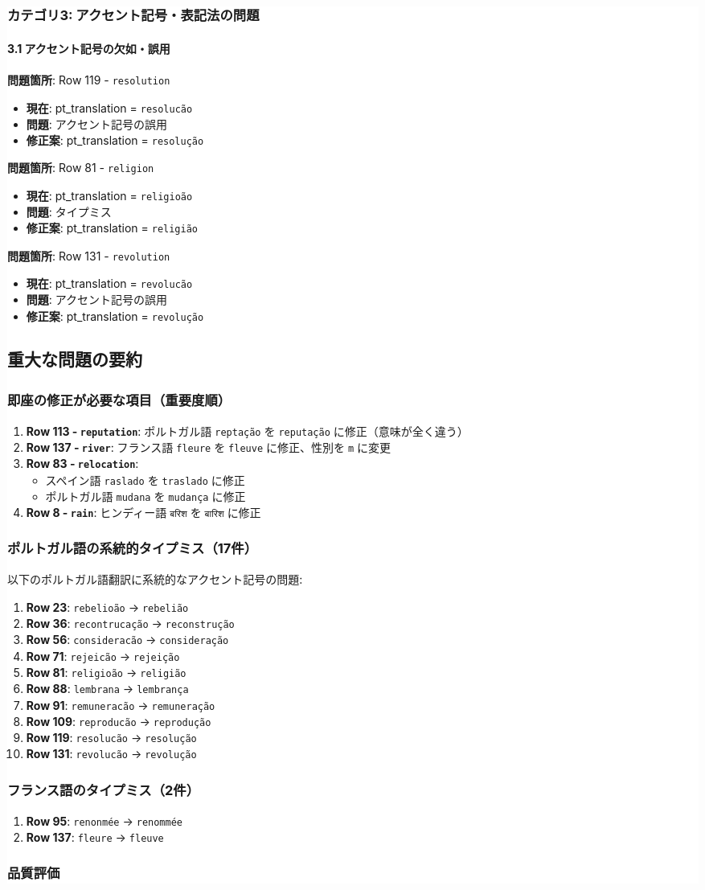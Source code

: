 ### カテゴリ3: アクセント記号・表記法の問題

#### 3.1 アクセント記号の欠如・誤用

**問題箇所**: Row 119 - `resolution`
- **現在**: pt_translation = `resolucão`
- **問題**: アクセント記号の誤用
- **修正案**: pt_translation = `resolução`

**問題箇所**: Row 81 - `religion`
- **現在**: pt_translation = `religioão`
- **問題**: タイプミス
- **修正案**: pt_translation = `religião`

**問題箇所**: Row 131 - `revolution`
- **現在**: pt_translation = `revolucão`
- **問題**: アクセント記号の誤用
- **修正案**: pt_translation = `revolução`

## 重大な問題の要約

### 即座の修正が必要な項目（重要度順）

1. **Row 113 - `reputation`**: ポルトガル語 `reptação` を `reputação` に修正（意味が全く違う）
2. **Row 137 - `river`**: フランス語 `fleure` を `fleuve` に修正、性別を `m` に変更
3. **Row 83 - `relocation`**: 
   - スペイン語 `raslado` を `traslado` に修正
   - ポルトガル語 `mudana` を `mudança` に修正
4. **Row 8 - `rain`**: ヒンディー語 `बरिश` を `बारिश` に修正

### ポルトガル語の系統的タイプミス（17件）

以下のポルトガル語翻訳に系統的なアクセント記号の問題:

1. **Row 23**: `rebelioão` → `rebelião`
2. **Row 36**: `recontrucação` → `reconstrução`  
3. **Row 56**: `consideracão` → `consideração`
4. **Row 71**: `rejeicão` → `rejeição`
5. **Row 81**: `religioão` → `religião`
6. **Row 88**: `lembrana` → `lembrança`
7. **Row 91**: `remuneracão` → `remuneração`
8. **Row 109**: `reproducão` → `reprodução`
9. **Row 119**: `resolucão` → `resolução`
10. **Row 131**: `revolucão` → `revolução`

### フランス語のタイプミス（2件）

1. **Row 95**: `renonmée` → `renommée`
2. **Row 137**: `fleure` → `fleuve`

### 品質評価
